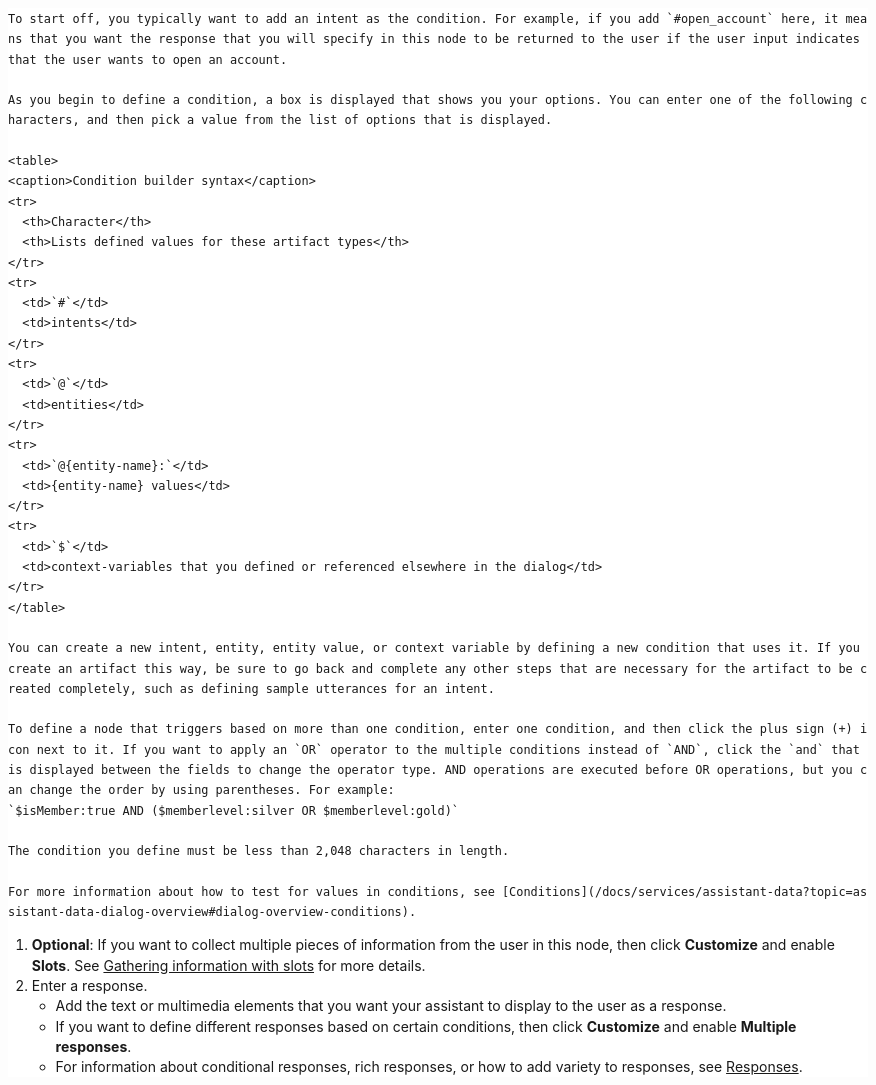     To start off, you typically want to add an intent as the condition. For example, if you add `#open_account` here, it means that you want the response that you will specify in this node to be returned to the user if the user input indicates that the user wants to open an account.

    As you begin to define a condition, a box is displayed that shows you your options. You can enter one of the following characters, and then pick a value from the list of options that is displayed.

    <table>
    <caption>Condition builder syntax</caption>
    <tr>
      <th>Character</th>
      <th>Lists defined values for these artifact types</th>
    </tr>
    <tr>
      <td>`#`</td>
      <td>intents</td>
    </tr>
    <tr>
      <td>`@`</td>
      <td>entities</td>
    </tr>
    <tr>
      <td>`@{entity-name}:`</td>
      <td>{entity-name} values</td>
    </tr>
    <tr>
      <td>`$`</td>
      <td>context-variables that you defined or referenced elsewhere in the dialog</td>
    </tr>
    </table>

    You can create a new intent, entity, entity value, or context variable by defining a new condition that uses it. If you create an artifact this way, be sure to go back and complete any other steps that are necessary for the artifact to be created completely, such as defining sample utterances for an intent.

    To define a node that triggers based on more than one condition, enter one condition, and then click the plus sign (+) icon next to it. If you want to apply an `OR` operator to the multiple conditions instead of `AND`, click the `and` that is displayed between the fields to change the operator type. AND operations are executed before OR operations, but you can change the order by using parentheses. For example:
    `$isMember:true AND ($memberlevel:silver OR $memberlevel:gold)`

    The condition you define must be less than 2,048 characters in length.

    For more information about how to test for values in conditions, see [Conditions](/docs/services/assistant-data?topic=assistant-data-dialog-overview#dialog-overview-conditions).
1.  **Optional**: If you want to collect multiple pieces of information from the user in this node, then click **Customize** and enable **Slots**. See [Gathering information with slots](/docs/services/assistant-data?topic=assistant-data-dialog-slots) for more details.
1.  Enter a response.
    - Add the text or multimedia elements that you want your assistant to display to the user as a response.
    - If you want to define different responses based on certain conditions, then click **Customize** and enable **Multiple responses**.
    - For information about conditional responses, rich responses, or how to add variety to responses, see [Responses](/docs/services/assistant-data?topic=assistant-data-dialog-overview#dialog-overview-responses).
